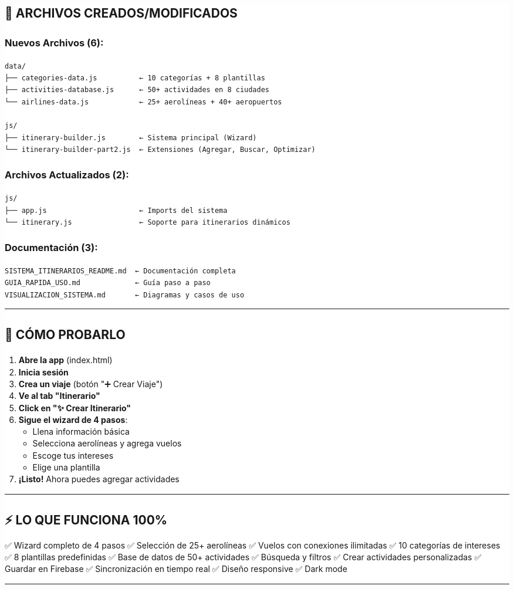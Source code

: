 
## 📁 ARCHIVOS CREADOS/MODIFICADOS

### **Nuevos Archivos** (6):
```
data/
├── categories-data.js          ← 10 categorías + 8 plantillas
├── activities-database.js      ← 50+ actividades en 8 ciudades
└── airlines-data.js            ← 25+ aerolíneas + 40+ aeropuertos

js/
├── itinerary-builder.js        ← Sistema principal (Wizard)
└── itinerary-builder-part2.js  ← Extensiones (Agregar, Buscar, Optimizar)
```

### **Archivos Actualizados** (2):
```
js/
├── app.js                      ← Imports del sistema
└── itinerary.js                ← Soporte para itinerarios dinámicos
```

### **Documentación** (3):
```
SISTEMA_ITINERARIOS_README.md  ← Documentación completa
GUIA_RAPIDA_USO.md             ← Guía paso a paso
VISUALIZACION_SISTEMA.md       ← Diagramas y casos de uso
```

---

## 🚀 CÓMO PROBARLO

1. **Abre la app** (index.html)
2. **Inicia sesión**
3. **Crea un viaje** (botón "➕ Crear Viaje")
4. **Ve al tab "Itinerario"**
5. **Click en "✨ Crear Itinerario"**
6. **Sigue el wizard de 4 pasos**:
   - Llena información básica
   - Selecciona aerolíneas y agrega vuelos
   - Escoge tus intereses
   - Elige una plantilla
7. **¡Listo!** Ahora puedes agregar actividades

---

## ⚡ LO QUE FUNCIONA 100%

✅ Wizard completo de 4 pasos
✅ Selección de 25+ aerolíneas
✅ Vuelos con conexiones ilimitadas
✅ 10 categorías de intereses
✅ 8 plantillas predefinidas
✅ Base de datos de 50+ actividades
✅ Búsqueda y filtros
✅ Crear actividades personalizadas
✅ Guardar en Firebase
✅ Sincronización en tiempo real
✅ Diseño responsive
✅ Dark mode

---
